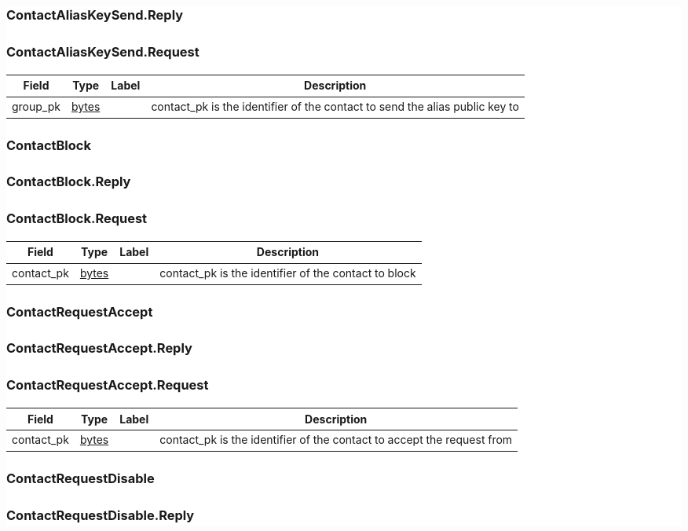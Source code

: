 <a name="berty-protocol-v1-ContactAliasKeySend-Reply"></a>

### ContactAliasKeySend.Reply

<a name="berty-protocol-v1-ContactAliasKeySend-Request"></a>

### ContactAliasKeySend.Request

| Field | Type | Label | Description |
| ----- | ---- | ----- | ----------- |
| group_pk | [bytes](#bytes) |  | contact_pk is the identifier of the contact to send the alias public key to |

<a name="berty-protocol-v1-ContactBlock"></a>

### ContactBlock

<a name="berty-protocol-v1-ContactBlock-Reply"></a>

### ContactBlock.Reply

<a name="berty-protocol-v1-ContactBlock-Request"></a>

### ContactBlock.Request

| Field | Type | Label | Description |
| ----- | ---- | ----- | ----------- |
| contact_pk | [bytes](#bytes) |  | contact_pk is the identifier of the contact to block |

<a name="berty-protocol-v1-ContactRequestAccept"></a>

### ContactRequestAccept

<a name="berty-protocol-v1-ContactRequestAccept-Reply"></a>

### ContactRequestAccept.Reply

<a name="berty-protocol-v1-ContactRequestAccept-Request"></a>

### ContactRequestAccept.Request

| Field | Type | Label | Description |
| ----- | ---- | ----- | ----------- |
| contact_pk | [bytes](#bytes) |  | contact_pk is the identifier of the contact to accept the request from |

<a name="berty-protocol-v1-ContactRequestDisable"></a>

### ContactRequestDisable

<a name="berty-protocol-v1-ContactRequestDisable-Reply"></a>

### ContactRequestDisable.Reply

<a name="berty-protocol-v1-ContactRequestDisable-Request"></a>
